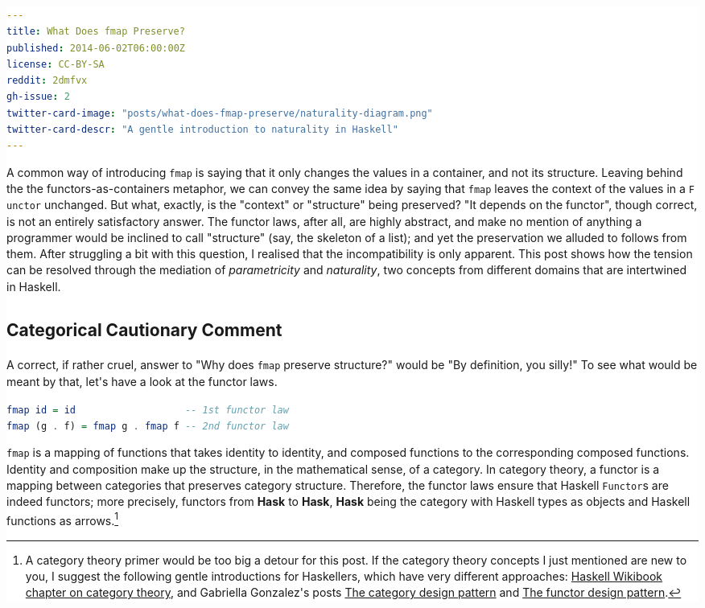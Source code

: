 ```yaml
---
title: What Does fmap Preserve?
published: 2014-06-02T06:00:00Z
license: CC-BY-SA
reddit: 2dmfvx
gh-issue: 2
twitter-card-image: "posts/what-does-fmap-preserve/naturality-diagram.png"
twitter-card-descr: "A gentle introduction to naturality in Haskell"
---
```


A common way of introducing `fmap` is saying that it only changes the
values in a container, and not its structure. Leaving behind the the
functors-as-containers metaphor, we can convey the same idea by saying
that `fmap` leaves the context of the values in a `Functor` unchanged.
But what, exactly, is the "context" or "structure" being preserved? "It
depends on the functor", though correct, is not an entirely satisfactory
answer. The functor laws, after all, are highly abstract, and make no
mention of anything a programmer would be inclined to call "structure"
(say, the skeleton of a list); and yet the preservation we alluded to
follows from them. After struggling a bit with this question, I realised
that the incompatibility is only apparent. This post shows how the
tension can be resolved through the mediation of *parametricity* and
*naturality*, two concepts from different domains that are intertwined
in Haskell.

<div></div>

Categorical Cautionary Comment
------------------------------

A correct, if rather cruel, answer to "Why does `fmap` preserve
structure?" would be "By definition, you silly!" To see what would be
meant by that, let's have a look at the functor laws.

``` haskell
fmap id = id                   -- 1st functor law
fmap (g . f) = fmap g . fmap f -- 2nd functor law
```
`fmap` is a mapping of functions that takes identity to identity, and
composed functions to the corresponding composed functions. Identity and
composition make up the structure, in the mathematical sense, of a
category. In category theory, a functor is a mapping between categories
that preserves category structure. Therefore, the functor laws ensure
that Haskell `Functor`s are indeed functors; more precisely, functors
from **Hask** to **Hask**, **Hask** being the category with Haskell
types as objects and Haskell functions as arrows.[^ct]

[^ct]: A category theory primer would be too big a detour for this
post. If the category theory concepts I just mentioned are new to you,
I suggest the following gentle introductions for Haskellers, which have
very different approaches: [Haskell Wikibook chapter on category
theory](https://en.wikibooks.org/wiki/Haskell/Category_theory), and
Gabriella Gonzalez's posts [The category design
pattern](http://www.haskellforall.com/2012/08/the-category-design-pattern.html)
and [The functor design
pattern](http://www.haskellforall.com/2012/09/the-functor-design-pattern.html).
